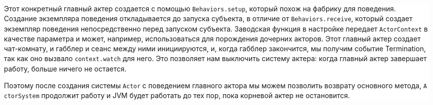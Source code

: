 Этот конкретный главный актер создается с помощью `Behaviors.setup`, который похож на фабрику для поведения. Создание экземпляра поведения откладывается до запуска субъекта, в отличие от `Behaviors.receive`, который создает экземпляр поведения непосредственно перед запуском субъекта. Заводская функция в настройке передает `ActorContext` в качестве параметра и может, например, использоваться для порождения дочерних акторов. Этот главный актер создает чат-комнату, и габблер и сеанс между ними инициируются, и, когда габблер закончится, мы получим событие Termination, так как оно вызвало `context.watch` для него. Это позволяет нам выключить систему актера: когда главный актер завершает работу, больше ничего не остается.

Поэтому после создания системы `Actor` с поведением главного актора мы можем позволить возврату основного метода, `ActorSystem` продолжит работу и JVM будет работать до тех пор, пока корневой актер не остановится.